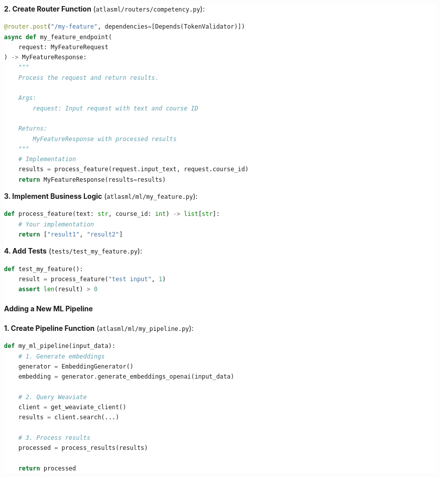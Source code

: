 **2. Create Router Function** (`atlasml/routers/competency.py`):

```python
@router.post("/my-feature", dependencies=[Depends(TokenValidator)])
async def my_feature_endpoint(
    request: MyFeatureRequest
) -> MyFeatureResponse:
    """
    Process the request and return results.

    Args:
        request: Input request with text and course ID

    Returns:
        MyFeatureResponse with processed results
    """
    # Implementation
    results = process_feature(request.input_text, request.course_id)
    return MyFeatureResponse(results=results)
```

**3. Implement Business Logic** (`atlasml/ml/my_feature.py`):

```python
def process_feature(text: str, course_id: int) -> list[str]:
    # Your implementation
    return ["result1", "result2"]
```

**4. Add Tests** (`tests/test_my_feature.py`):

```python
def test_my_feature():
    result = process_feature("test input", 1)
    assert len(result) > 0
```

#### Adding a New ML Pipeline

**1. Create Pipeline Function** (`atlasml/ml/my_pipeline.py`):

```python
def my_ml_pipeline(input_data):
    # 1. Generate embeddings
    generator = EmbeddingGenerator()
    embedding = generator.generate_embeddings_openai(input_data)

    # 2. Query Weaviate
    client = get_weaviate_client()
    results = client.search(...)

    # 3. Process results
    processed = process_results(results)

    return processed
```
